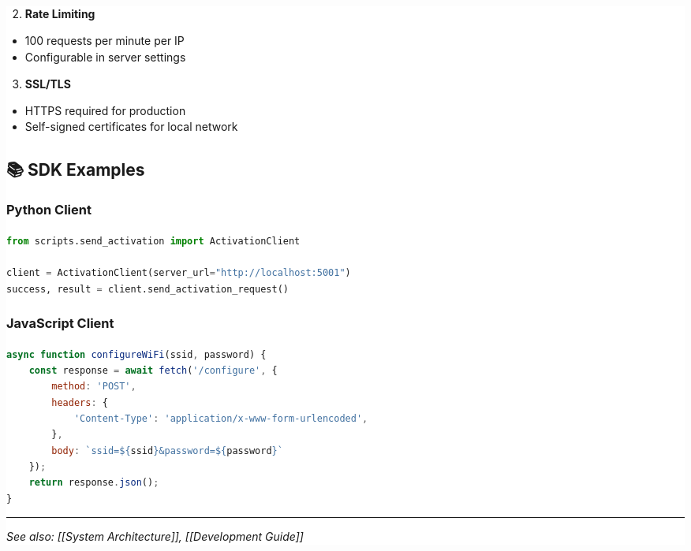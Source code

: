 2. **Rate Limiting**
- 100 requests per minute per IP
- Configurable in server settings

3. **SSL/TLS**
- HTTPS required for production
- Self-signed certificates for local network

## 📚 SDK Examples

### Python Client
```python
from scripts.send_activation import ActivationClient

client = ActivationClient(server_url="http://localhost:5001")
success, result = client.send_activation_request()
```

### JavaScript Client
```javascript
async function configureWiFi(ssid, password) {
    const response = await fetch('/configure', {
        method: 'POST',
        headers: {
            'Content-Type': 'application/x-www-form-urlencoded',
        },
        body: `ssid=${ssid}&password=${password}`
    });
    return response.json();
}
```

---
*See also: [[System Architecture]], [[Development Guide]]*
